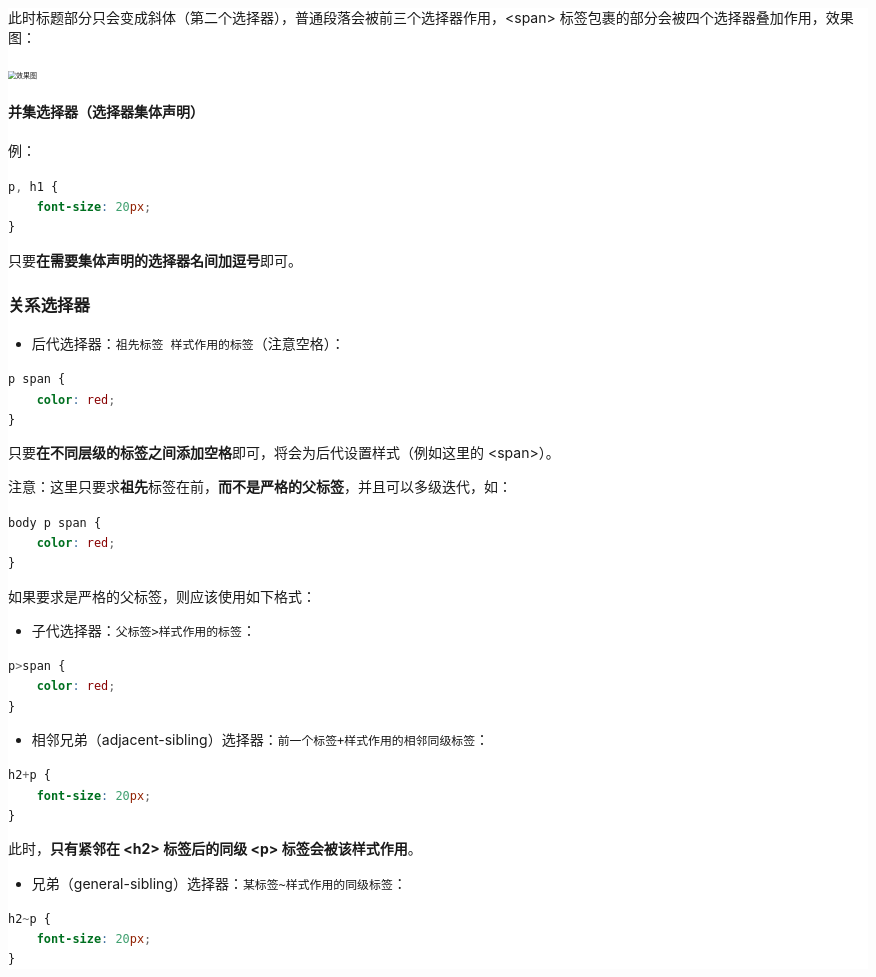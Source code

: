此时标题部分只会变成斜体（第二个选择器），普通段落会被前三个选择器作用，&lt;span> 标签包裹的部分会被四个选择器叠加作用，效果图：

<img src="C:/Users/82137/AppData/Roaming/Typora/draftsRecover/2.png" alt="效果图" style="zoom:50%;" />

#### 并集选择器（选择器集体声明）

例：

```css
p, h1 {
    font-size: 20px;
}
```

只要**在需要集体声明的选择器名间加逗号**即可。

### 关系选择器

+ 后代选择器：`祖先标签 样式作用的标签`（注意空格）：

```css
p span {
    color: red;
}
```

只要**在不同层级的标签之间添加空格**即可，将会为后代设置样式（例如这里的 &lt;span&gt;）。

注意：这里只要求**祖先**标签在前，**而不是严格的父标签**，并且可以多级迭代，如：

```css
body p span {
    color: red;
}
```

如果要求是严格的父标签，则应该使用如下格式：

+ 子代选择器：`父标签>样式作用的标签`：

```css
p>span {
    color: red;
}
```

+ 相邻兄弟（adjacent-sibling）选择器：`前一个标签+样式作用的相邻同级标签`：

```css
h2+p {
    font-size: 20px;
}
```

此时，**只有紧邻在 &lt;h2> 标签后的同级 &lt;p> 标签会被该样式作用**。

+ 兄弟（general-sibling）选择器：`某标签~样式作用的同级标签`：

```css
h2~p {
    font-size: 20px;
}
```
